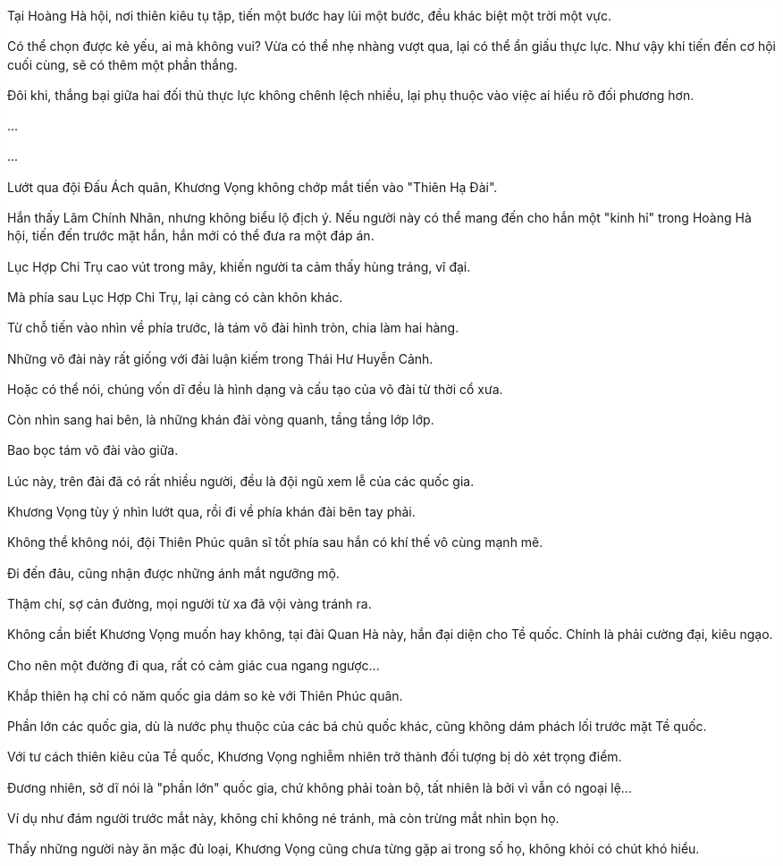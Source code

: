 Tại Hoàng Hà hội, nơi thiên kiêu tụ tập, tiến một bước hay lùi một bước, đều khác biệt một trời một vực.

Có thể chọn được kẻ yếu, ai mà không vui? Vừa có thể nhẹ nhàng vượt qua, lại có thể ẩn giấu thực lực. Như vậy khi tiến đến cơ hội cuối cùng, sẽ có thêm một phần thắng.

Đôi khi, thắng bại giữa hai đối thủ thực lực không chênh lệch nhiều, lại phụ thuộc vào việc ai hiểu rõ đối phương hơn.

...

...

Lướt qua đội Đấu Ách quân, Khương Vọng không chớp mắt tiến vào "Thiên Hạ Đài".

Hắn thấy Lâm Chính Nhân, nhưng không biểu lộ địch ý. Nếu người này có thể mang đến cho hắn một "kinh hỉ" trong Hoàng Hà hội, tiến đến trước mặt hắn, hắn mới có thể đưa ra một đáp án.

Lục Hợp Chi Trụ cao vút trong mây, khiến người ta cảm thấy hùng tráng, vĩ đại.

Mà phía sau Lục Hợp Chi Trụ, lại càng có càn khôn khác.

Từ chỗ tiến vào nhìn về phía trước, là tám võ đài hình tròn, chia làm hai hàng.

Những võ đài này rất giống với đài luận kiếm trong Thái Hư Huyễn Cảnh.

Hoặc có thể nói, chúng vốn dĩ đều là hình dạng và cấu tạo của võ đài từ thời cổ xưa.

Còn nhìn sang hai bên, là những khán đài vòng quanh, tầng tầng lớp lớp.

Bao bọc tám võ đài vào giữa.

Lúc này, trên đài đã có rất nhiều người, đều là đội ngũ xem lễ của các quốc gia.

Khương Vọng tùy ý nhìn lướt qua, rồi đi về phía khán đài bên tay phải.

Không thể không nói, đội Thiên Phúc quân sĩ tốt phía sau hắn có khí thế vô cùng mạnh mẽ.

Đi đến đâu, cũng nhận được những ánh mắt ngưỡng mộ.

Thậm chí, sợ cản đường, mọi người từ xa đã vội vàng tránh ra.

Không cần biết Khương Vọng muốn hay không, tại đài Quan Hà này, hắn đại diện cho Tề quốc. Chính là phải cường đại, kiêu ngạo.

Cho nên một đường đi qua, rất có cảm giác cua ngang ngược...

Khắp thiên hạ chỉ có năm quốc gia dám so kè với Thiên Phúc quân.

Phần lớn các quốc gia, dù là nước phụ thuộc của các bá chủ quốc khác, cũng không dám phách lối trước mặt Tề quốc.

Với tư cách thiên kiêu của Tề quốc, Khương Vọng nghiễm nhiên trở thành đối tượng bị dò xét trọng điểm.

Đương nhiên, sở dĩ nói là "phần lớn" quốc gia, chứ không phải toàn bộ, tất nhiên là bởi vì vẫn có ngoại lệ...

Ví dụ như đám người trước mắt này, không chỉ không né tránh, mà còn trừng mắt nhìn bọn họ.

Thấy những người này ăn mặc đủ loại, Khương Vọng cũng chưa từng gặp ai trong số họ, không khỏi có chút khó hiểu.
